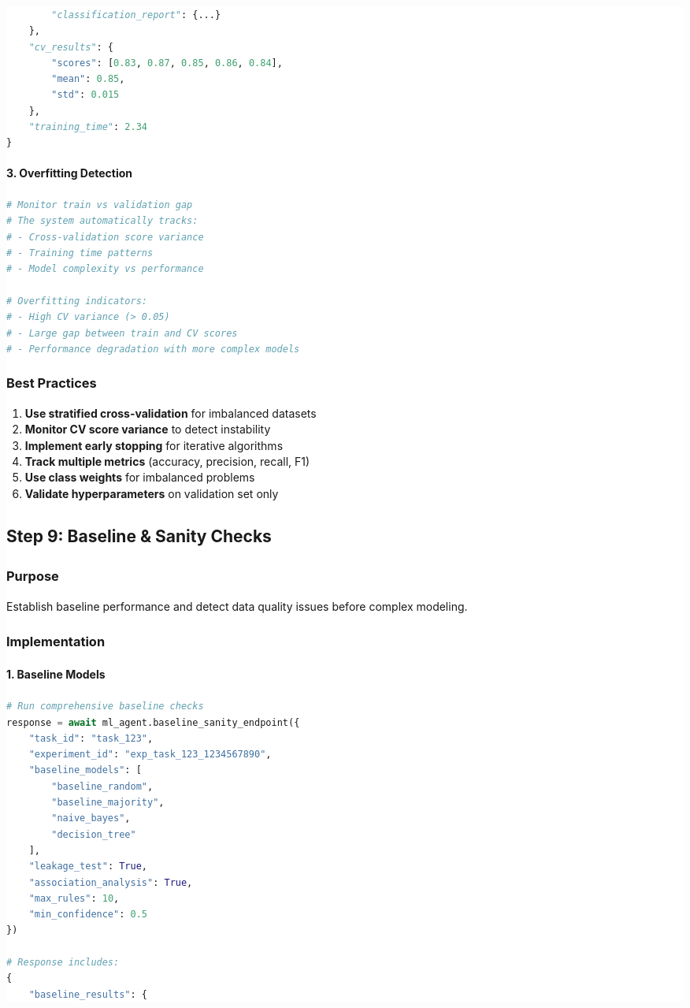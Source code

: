 ```python
        "classification_report": {...}
    },
    "cv_results": {
        "scores": [0.83, 0.87, 0.85, 0.86, 0.84],
        "mean": 0.85,
        "std": 0.015
    },
    "training_time": 2.34
}
```

#### 3. Overfitting Detection

```python
# Monitor train vs validation gap
# The system automatically tracks:
# - Cross-validation score variance
# - Training time patterns
# - Model complexity vs performance

# Overfitting indicators:
# - High CV variance (> 0.05)
# - Large gap between train and CV scores
# - Performance degradation with more complex models
```

### Best Practices

1. **Use stratified cross-validation** for imbalanced datasets
2. **Monitor CV score variance** to detect instability
3. **Implement early stopping** for iterative algorithms
4. **Track multiple metrics** (accuracy, precision, recall, F1)
5. **Use class weights** for imbalanced problems
6. **Validate hyperparameters** on validation set only

## Step 9: Baseline & Sanity Checks

### Purpose
Establish baseline performance and detect data quality issues before complex modeling.

### Implementation

#### 1. Baseline Models

```python
# Run comprehensive baseline checks
response = await ml_agent.baseline_sanity_endpoint({
    "task_id": "task_123",
    "experiment_id": "exp_task_123_1234567890",
    "baseline_models": [
        "baseline_random",
        "baseline_majority", 
        "naive_bayes",
        "decision_tree"
    ],
    "leakage_test": True,
    "association_analysis": True,
    "max_rules": 10,
    "min_confidence": 0.5
})

# Response includes:
{
    "baseline_results": {
```